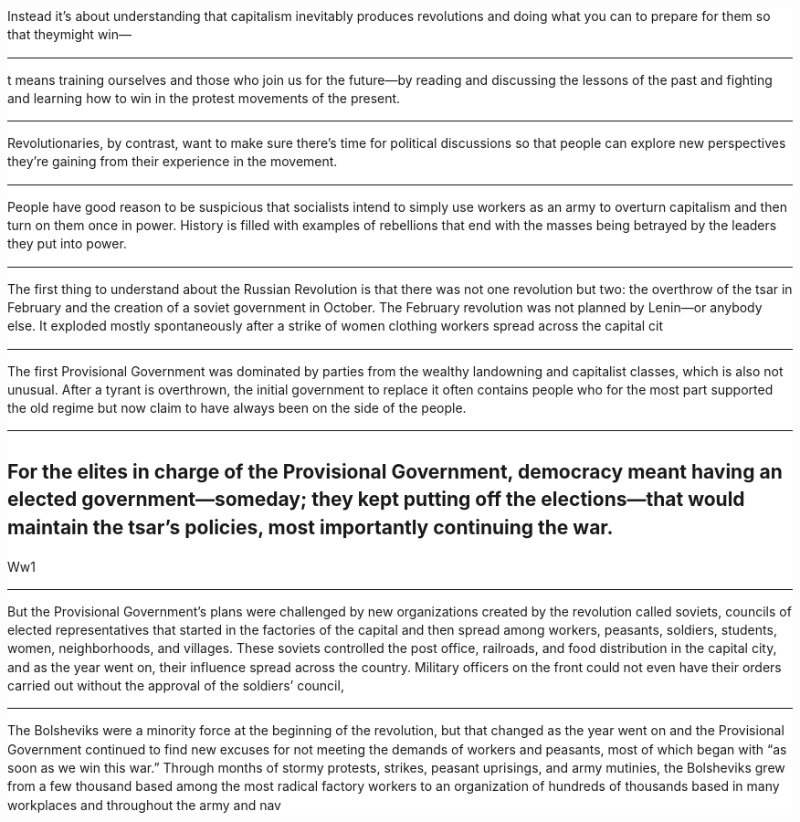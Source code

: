 Instead it’s about understanding that capitalism inevitably produces revolutions and doing what you can to prepare for them so that theymight win—

*****

t means training ourselves and those who join us for the future—by reading and discussing the lessons of the past and fighting and learning how to win in the protest movements of the present.

*****

Revolutionaries, by contrast, want to make sure there’s time for political discussions so that people can explore new perspectives they’re gaining from their experience in the movement.

*****

People have good reason to be suspicious that socialists intend to simply use workers as an army to overturn capitalism and then turn on them once in power. History is filled with examples of rebellions that end with the masses being betrayed by the leaders they put into power.

*****

The first thing to understand about the Russian Revolution is that there was not one revolution but two: the overthrow of the tsar in February and the creation of a soviet government in October. The February revolution was not planned by Lenin—or anybody else. It exploded mostly spontaneously after a strike of women clothing workers spread across the capital cit

*****

The first Provisional Government was dominated by parties from the wealthy landowning and capitalist classes, which is also not unusual. After a tyrant is overthrown, the initial government to replace it often contains people who for the most part supported the old regime but now claim to have always been on the side of the people.

*****

For the elites in charge of the Provisional Government, democracy meant having an elected government—someday; they kept putting off the elections—that would maintain the tsar’s policies, most importantly continuing the war.
--
Ww1

*****

But the Provisional Government’s plans were challenged by new organizations created by the revolution called soviets, councils of elected representatives that started in the factories of the capital and then spread among workers, peasants, soldiers, students, women, neighborhoods, and villages. These soviets controlled the post office, railroads, and food distribution in the capital city, and as the year went on, their influence spread across the country. Military officers on the front could not even have their orders carried out without the approval of the soldiers’ council,

*****

The Bolsheviks were a minority force at the beginning of the revolution, but that changed as the year went on and the Provisional Government continued to find new excuses for not meeting the demands of workers and peasants, most of which began with “as soon as we win this war.” Through months of stormy protests, strikes, peasant uprisings, and army mutinies, the Bolsheviks grew from a few thousand based among the most radical factory workers to an organization of hundreds of thousands based in many workplaces and throughout the army and nav
